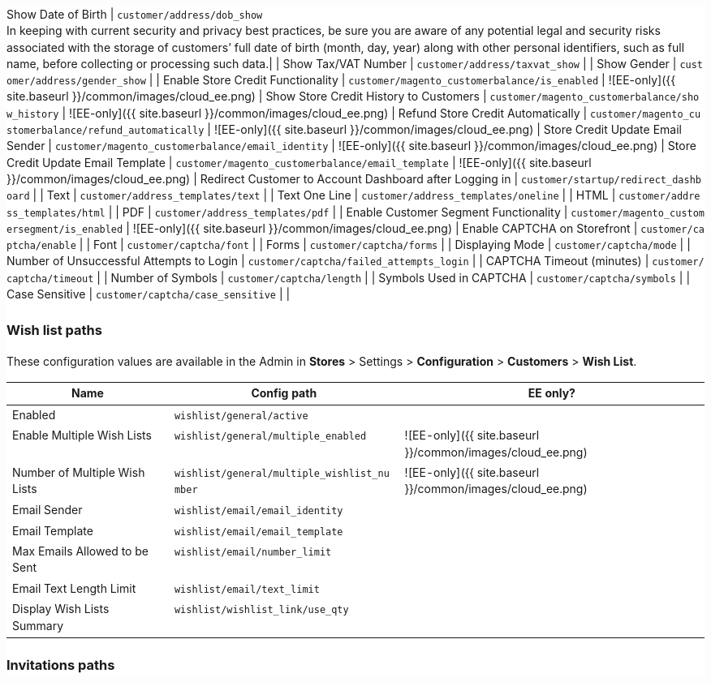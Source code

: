 Show Date of Birth | `customer/address/dob_show`<br>In keeping with current security and privacy best practices, be sure you are aware of any potential legal and security risks associated with the storage of customers’ full date of birth (month, day, year) along with other personal identifiers, such as full name, before collecting or processing such data.|  |
Show Tax/VAT Number | `customer/address/taxvat_show` |  |
Show Gender | `customer/address/gender_show` |  |
Enable Store Credit Functionality | `customer/magento_customerbalance/is_enabled` | ![EE-only]({{ site.baseurl }}/common/images/cloud_ee.png) |
Show Store Credit History to Customers | `customer/magento_customerbalance/show_history` | ![EE-only]({{ site.baseurl }}/common/images/cloud_ee.png) |
Refund Store Credit Automatically | `customer/magento_customerbalance/refund_automatically` | ![EE-only]({{ site.baseurl }}/common/images/cloud_ee.png) |
Store Credit Update Email Sender | `customer/magento_customerbalance/email_identity` | ![EE-only]({{ site.baseurl }}/common/images/cloud_ee.png) |
Store Credit Update Email Template | `customer/magento_customerbalance/email_template` | ![EE-only]({{ site.baseurl }}/common/images/cloud_ee.png) |
Redirect Customer to Account Dashboard after Logging in | `customer/startup/redirect_dashboard` |  |
Text | `customer/address_templates/text` |  |
Text One Line | `customer/address_templates/oneline` |  |
HTML | `customer/address_templates/html` |  |
PDF | `customer/address_templates/pdf` |  |
Enable Customer Segment Functionality | `customer/magento_customersegment/is_enabled` | ![EE-only]({{ site.baseurl }}/common/images/cloud_ee.png) |
Enable CAPTCHA on Storefront | `customer/captcha/enable` |  |
Font | `customer/captcha/font` |  |
Forms | `customer/captcha/forms` |  |
Displaying Mode | `customer/captcha/mode` |  |
Number of Unsuccessful Attempts to Login | `customer/captcha/failed_attempts_login` |  |
CAPTCHA Timeout (minutes) | `customer/captcha/timeout` |  |
Number of Symbols | `customer/captcha/length` |  |
Symbols Used in CAPTCHA | `customer/captcha/symbols` |  |
Case Sensitive | `customer/captcha/case_sensitive` |  |

### Wish list paths

These configuration values are available in the Admin in **Stores** > Settings > **Configuration** > **Customers** > **Wish List**.

Name  | Config path | EE only? |
|--------------|--------------|--------------|
Enabled | `wishlist/general/active` |  |
Enable Multiple Wish Lists | `wishlist/general/multiple_enabled` | ![EE-only]({{ site.baseurl }}/common/images/cloud_ee.png) |
Number of Multiple Wish Lists | `wishlist/general/multiple_wishlist_number` | ![EE-only]({{ site.baseurl }}/common/images/cloud_ee.png) |
Email Sender | `wishlist/email/email_identity` |  |
Email Template | `wishlist/email/email_template` |  |
Max Emails Allowed to be Sent | `wishlist/email/number_limit` |  |
Email Text Length Limit | `wishlist/email/text_limit` |  |
Display Wish Lists Summary | `wishlist/wishlist_link/use_qty` |  |

### Invitations paths
